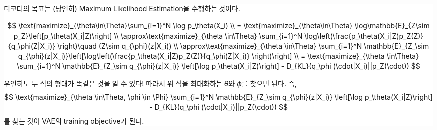디코더의 목표는 (당연히) Maximum Likelihood Estimation을 수행하는 것이다. 

$$
\text{maximize}_{\theta\in\Theta}\sum_{i=1}^N
 \log p_\theta(X_i) \\
 = \text{maximize}_{\theta\in\Theta} \log\mathbb{E}_{Z\sim p_Z}\left[p_\theta(X_i|Z)\right]
\\
\approx\text{maximize}_{\theta \in\Theta} \sum_{i=1}^N \log\left(\frac{p_\theta(X_i|Z)p_Z(Z)}{q_\phi(Z|X_i)} \right)\quad (Z\sim q_{\phi}(z|X_i))
\\
\approx\text{maximize}_{\theta \in\Theta} \sum_{i=1}^N \mathbb{E}_{Z_\sim q_{\phi}(z|X_i)}\left[\log\left(\frac{p_\theta(X_i|Z)p_Z(Z)}{q_\phi(Z|X_i)} \right)\right]
\\
= \text{maximize}_{\theta \in\Theta} \sum_{i=1}^N \mathbb{E}_{Z_\sim q_{\phi}(z|X_i)} \left[\log p_\theta(X_i|Z)\right] - D_{KL}(q_\phi (\cdot|X_i)||p_Z(\cdot)) 
 $$
 
 우연히도 두 식의 형태가 똑같은 것을 알 수 있다! 따라서 위 식을 최대화하는 $\theta$와 $\phi$를 찾으면 된다. 즉,
 $$
 \text{maximize}_{\theta \in\Theta, \phi \in \Phi} \sum_{i=1}^N \mathbb{E}_{Z_\sim q_{\phi}(z|X_i)} \left[\log p_\theta(X_i|Z)\right] - D_{KL}(q_\phi (\cdot|X_i)||p_Z(\cdot)) 
 $$
 를 찾는 것이 VAE의 training objective가 된다.